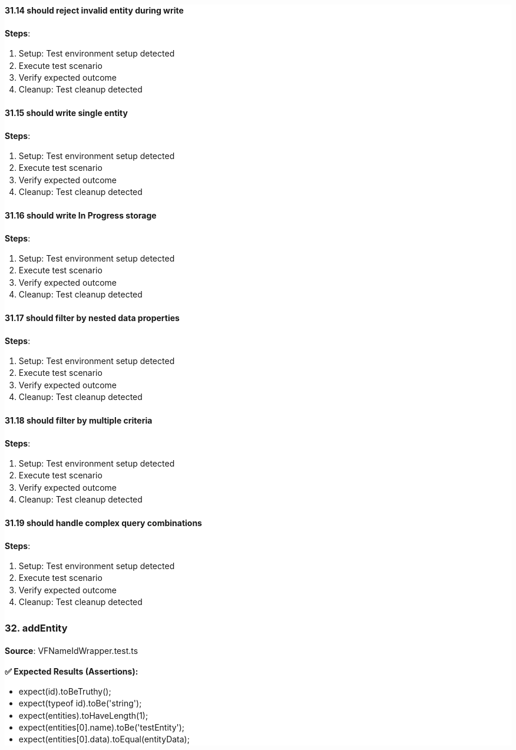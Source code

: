 #### 31.14 should reject invalid entity during write

**Steps**:
1. Setup: Test environment setup detected
2. Execute test scenario
4. Verify expected outcome
5. Cleanup: Test cleanup detected

#### 31.15 should write single entity

**Steps**:
1. Setup: Test environment setup detected
2. Execute test scenario
4. Verify expected outcome
5. Cleanup: Test cleanup detected

#### 31.16 should write In Progress storage

**Steps**:
1. Setup: Test environment setup detected
2. Execute test scenario
4. Verify expected outcome
5. Cleanup: Test cleanup detected

#### 31.17 should filter by nested data properties

**Steps**:
1. Setup: Test environment setup detected
2. Execute test scenario
4. Verify expected outcome
5. Cleanup: Test cleanup detected

#### 31.18 should filter by multiple criteria

**Steps**:
1. Setup: Test environment setup detected
2. Execute test scenario
4. Verify expected outcome
5. Cleanup: Test cleanup detected

#### 31.19 should handle complex query combinations

**Steps**:
1. Setup: Test environment setup detected
2. Execute test scenario
4. Verify expected outcome
5. Cleanup: Test cleanup detected

### 32. addEntity

**Source**: VFNameIdWrapper.test.ts

**✅ Expected Results (Assertions):**
- expect(id).toBeTruthy();
- expect(typeof id).toBe('string');
- expect(entities).toHaveLength(1);
- expect(entities[0].name).toBe('testEntity');
- expect(entities[0].data).toEqual(entityData);
